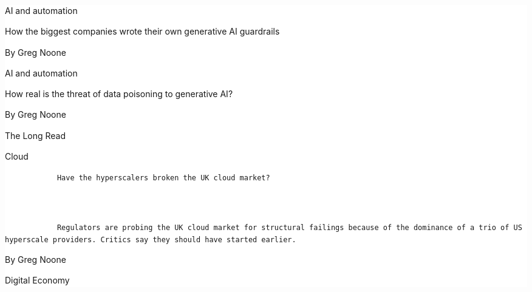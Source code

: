 
 

AI and automation

How the biggest companies wrote their own generative AI guardrails

By
 Greg Noone






 

AI and automation

How real is the threat of data poisoning to generative AI?

By
 Greg Noone

















The Long Read








 

Cloud 

                Have the hyperscalers broken the UK cloud market?            



                Regulators are probing the UK cloud market for structural failings because of the dominance of a trio of US hyperscale providers. Critics say they should have started earlier.            

By
 Greg Noone 















Digital Economy
